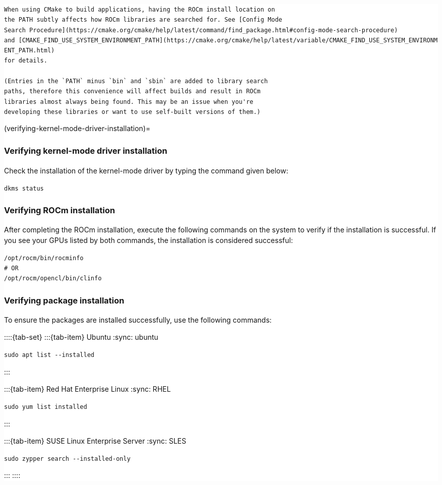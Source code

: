    ```{attention}
   When using CMake to build applications, having the ROCm install location on
   the PATH subtly affects how ROCm libraries are searched for. See [Config Mode
   Search Procedure](https://cmake.org/cmake/help/latest/command/find_package.html#config-mode-search-procedure)
   and [CMAKE_FIND_USE_SYSTEM_ENVIRONMENT_PATH](https://cmake.org/cmake/help/latest/variable/CMAKE_FIND_USE_SYSTEM_ENVIRONMENT_PATH.html)
   for details.

   (Entries in the `PATH` minus `bin` and `sbin` are added to library search
   paths, therefore this convenience will affect builds and result in ROCm
   libraries almost always being found. This may be an issue when you're
   developing these libraries or want to use self-built versions of them.)
   ```

(verifying-kernel-mode-driver-installation)=

### Verifying kernel-mode driver installation

Check the installation of the kernel-mode driver by typing the command given
below:

```shell
dkms status
```

### Verifying ROCm installation

After completing the ROCm installation, execute the following commands on the
system to verify if the installation is successful. If you see your GPUs listed
by both commands, the installation is considered successful:

```shell
/opt/rocm/bin/rocminfo
# OR
/opt/rocm/opencl/bin/clinfo
```

### Verifying package installation

To ensure the packages are installed successfully, use the following commands:

::::{tab-set}
:::{tab-item} Ubuntu
:sync: ubuntu

```shell
sudo apt list --installed
```

:::

:::{tab-item} Red Hat Enterprise Linux
:sync: RHEL

```shell
sudo yum list installed
```

:::

:::{tab-item} SUSE Linux Enterprise Server
:sync: SLES

```shell
sudo zypper search --installed-only
```

:::
::::
